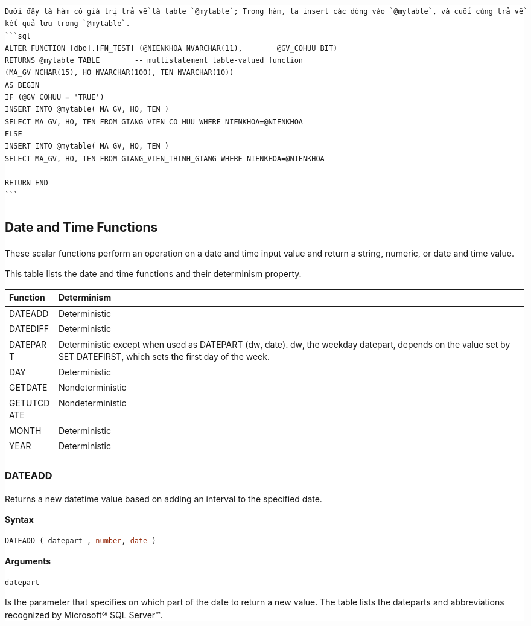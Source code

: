     Dưới đây là hàm có giá trị trả về là table `@mytable`; Trong hàm, ta insert các dòng vào `@mytable`, và cuối cùng trả về kết quả lưu trong `@mytable`.
    ```sql
    ALTER FUNCTION [dbo].[FN_TEST] (@NIENKHOA NVARCHAR(11),        @GV_COHUU BIT)
    RETURNS @mytable TABLE        -- multistatement table-valued function
    (MA_GV NCHAR(15), HO NVARCHAR(100), TEN NVARCHAR(10))
    AS BEGIN
    IF (@GV_COHUU = 'TRUE')
    INSERT INTO @mytable( MA_GV, HO, TEN )
    SELECT MA_GV, HO, TEN FROM GIANG_VIEN_CO_HUU WHERE NIENKHOA=@NIENKHOA
    ELSE
    INSERT INTO @mytable( MA_GV, HO, TEN )
    SELECT MA_GV, HO, TEN FROM GIANG_VIEN_THINH_GIANG WHERE NIENKHOA=@NIENKHOA

    RETURN END
    ```

## Date and Time Functions

These scalar functions perform an operation on a date and time input value and return a string, numeric, or date and time value.

This table lists the date and time functions and their determinism property.

| Function   | Determinism                                                                                              |
| :--------- | :------------------------------------------------------------------------------------------------------- |
| DATEADD    | Deterministic                                                                                            |
| DATEDIFF   | Deterministic                                                                                            |
| DATEPART   | Deterministic except when used as DATEPART (dw, date). dw, the weekday datepart, depends on the value set by SET DATEFIRST, which sets the first day of the week. |
| DAY        | Deterministic                                                                                            |
| GETDATE    | Nondeterministic                                                                                         |
| GETUTCDATE | Nondeterministic                                                                                         |
| MONTH      | Deterministic                                                                                            |
| YEAR       | Deterministic                                                                                            |

### DATEADD
Returns a new datetime value based on adding an interval to the specified date.

**Syntax**
```sql
DATEADD ( datepart , number, date )
```

**Arguments**

`datepart`

Is the parameter that specifies on which part of the date to return a new value. The table lists the dateparts and abbreviations recognized by Microsoft® SQL Server™.
